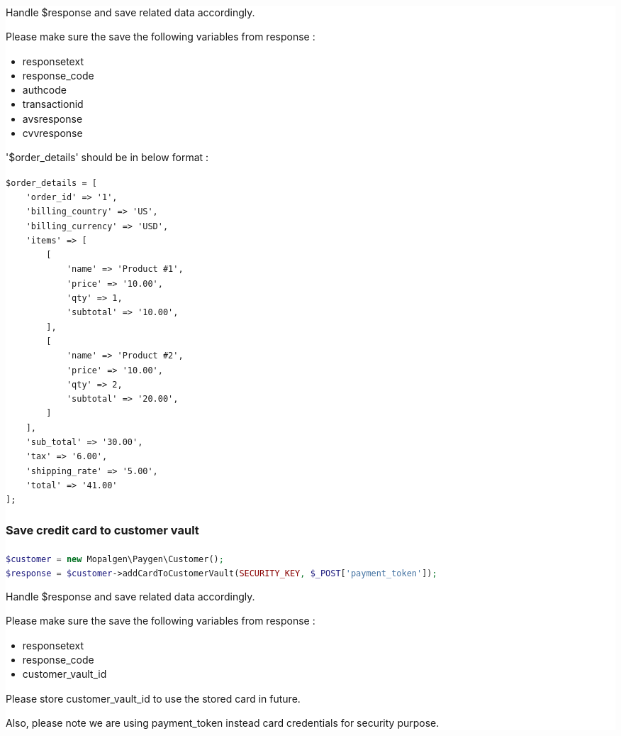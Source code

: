 Handle $response and save related data accordingly.

Please make sure the save the following variables from response :
- responsetext
- response_code
- authcode
- transactionid
- avsresponse
- cvvresponse

'$order_details' should be in below format :

```
$order_details = [
    'order_id' => '1',
    'billing_country' => 'US',
    'billing_currency' => 'USD',
    'items' => [
        [
            'name' => 'Product #1',
            'price' => '10.00',
            'qty' => 1,
            'subtotal' => '10.00',
        ],
        [
            'name' => 'Product #2',
            'price' => '10.00',
            'qty' => 2,
            'subtotal' => '20.00',
        ]
    ],
    'sub_total' => '30.00',
    'tax' => '6.00',
    'shipping_rate' => '5.00',
    'total' => '41.00'
];
```

### Save credit card to customer vault
```php
$customer = new Mopalgen\Paygen\Customer();
$response = $customer->addCardToCustomerVault(SECURITY_KEY, $_POST['payment_token']);
```

Handle $response and save related data accordingly.

Please make sure the save the following variables from response :
- responsetext
- response_code
- customer_vault_id

Please store customer_vault_id to use the stored card in future.

Also, please note we are using payment_token instead card credentials for security purpose.
